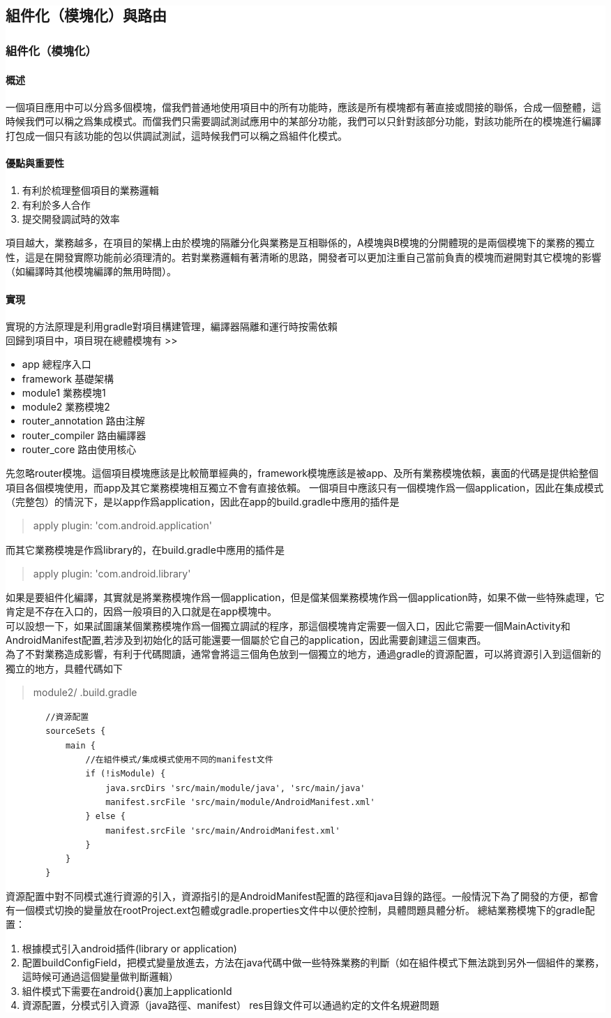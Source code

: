 ## 組件化（模塊化）與路由
### 組件化（模塊化）
#### 概述
一個項目應用中可以分爲多個模塊，儅我們普通地使用項目中的所有功能時，應該是所有模塊都有著直接或間接的聯係，合成一個整體，這時候我們可以稱之爲集成模式。而儅我們只需要調試測試應用中的某部分功能，我們可以只針對該部分功能，對該功能所在的模塊進行編譯打包成一個只有該功能的包以供調試測試，這時候我們可以稱之爲組件化模式。
#### 優點與重要性
1. 有利於梳理整個項目的業務邏輯
2. 有利於多人合作
3. 提交開發調試時的效率    

項目越大，業務越多，在項目的架構上由於模塊的隔離分化與業務是互相聯係的，A模塊與B模塊的分開體現的是兩個模塊下的業務的獨立性，這是在開發實際功能前必須理清的。若對業務邏輯有著清晰的思路，開發者可以更加注重自己當前負責的模塊而避開對其它模塊的影響（如編譯時其他模塊編譯的無用時間）。

#### 實現
實現的方法原理是利用gradle對項目構建管理，編譯器隔離和運行時按需依賴    
回歸到項目中，項目現在總體模塊有 >>
* app 總程序入口
* framework 基礎架構
* module1   業務模塊1
* module2   業務模塊2
* router_annotation 路由注解
* router_compiler   路由編譯器
* router_core       路由使用核心

先忽略router模塊。這個項目模塊應該是比較簡單經典的，framework模塊應該是被app、及所有業務模塊依賴，裏面的代碼是提供給整個項目各個模塊使用，而app及其它業務模塊相互獨立不會有直接依賴。
一個項目中應該只有一個模塊作爲一個application，因此在集成模式（完整包）的情況下，是以app作爲application，因此在app的build.gradle中應用的插件是
> apply plugin: 'com.android.application'    

而其它業務模塊是作爲library的，在build.gradle中應用的插件是
> apply plugin: 'com.android.library'

如果是要組件化編譯，其實就是將業務模塊作爲一個application，但是儅某個業務模塊作爲一個application時，如果不做一些特殊處理，它肯定是不存在入口的，因爲一般項目的入口就是在app模塊中。    
可以設想一下，如果試圖讓某個業務模塊作爲一個獨立調試的程序，那這個模塊肯定需要一個入口，因此它需要一個MainActivity和AndroidManifest配置,若涉及到初始化的話可能還要一個屬於它自己的application，因此需要創建這三個東西。    
為了不對業務造成影響，有利于代碼閲讀，通常會將這三個角色放到一個獨立的地方，通過gradle的資源配置，可以將資源引入到這個新的獨立的地方，具體代碼如下
> module2/ .build.gradle
```
        //資源配置
        sourceSets {
            main {
                //在組件模式/集成模式使用不同的manifest文件
                if (!isModule) {
                    java.srcDirs 'src/main/module/java', 'src/main/java'
                    manifest.srcFile 'src/main/module/AndroidManifest.xml'
                } else {
                    manifest.srcFile 'src/main/AndroidManifest.xml'
                }
            }
        }
```
資源配置中對不同模式進行資源的引入，資源指引的是AndroidManifest配置的路徑和java目錄的路徑。一般情況下為了開發的方便，都會有一個模式切換的變量放在rootProject.ext包體或gradle.properties文件中以便於控制，具體問題具體分析。
總結業務模塊下的gradle配置：
1. 根據模式引入android插件(library or application)
2. 配置buildConfigField，把模式變量放進去，方法在java代碼中做一些特殊業務的判斷（如在組件模式下無法跳到另外一個組件的業務，這時候可通過這個變量做判斷邏輯）
3. 組件模式下需要在android{}裏加上applicationId
4. 資源配置，分模式引入資源（java路徑、manifest）  res目錄文件可以通過約定的文件名規避問題
